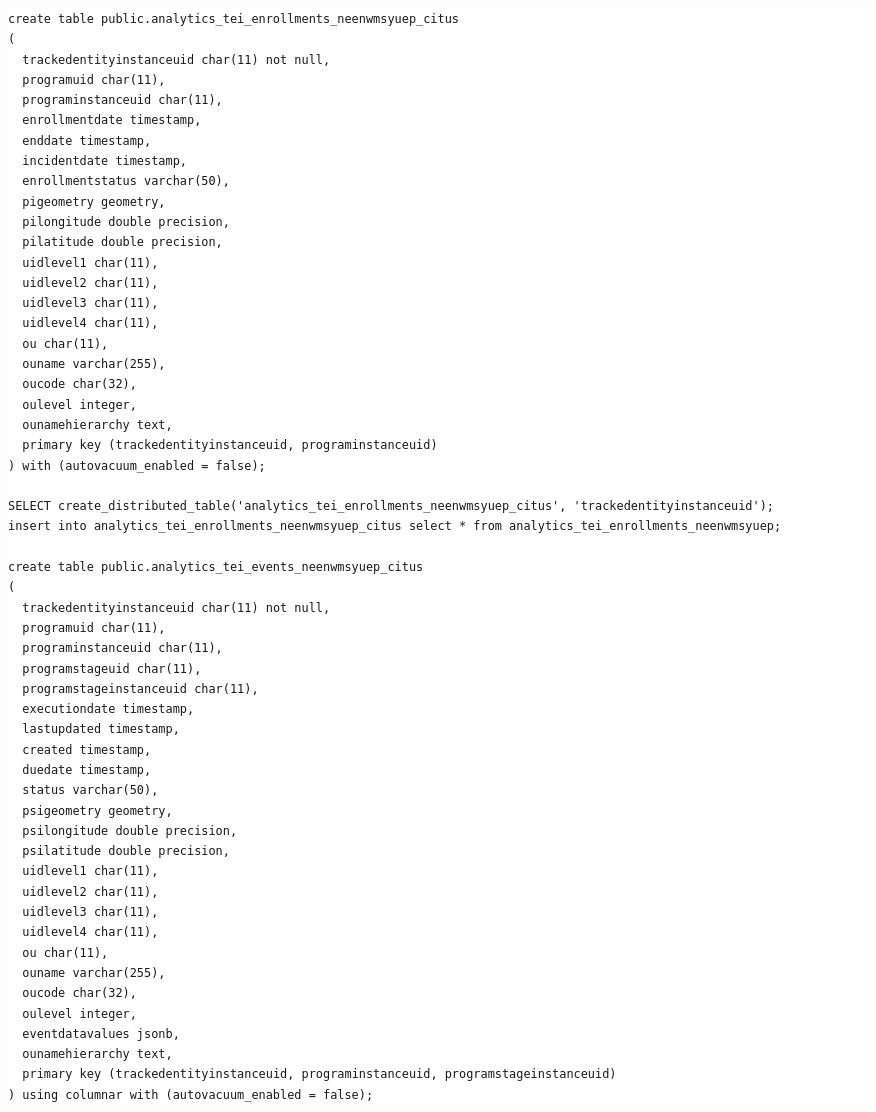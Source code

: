     create table public.analytics_tei_enrollments_neenwmsyuep_citus  
    (  
      trackedentityinstanceuid char(11) not null,  
      programuid char(11),  
      programinstanceuid char(11),  
      enrollmentdate timestamp,  
      enddate timestamp,  
      incidentdate timestamp,  
      enrollmentstatus varchar(50),  
      pigeometry geometry,  
      pilongitude double precision,  
      pilatitude double precision,  
      uidlevel1 char(11),  
      uidlevel2 char(11),  
      uidlevel3 char(11),  
      uidlevel4 char(11),  
      ou char(11),  
      ouname varchar(255),  
      oucode char(32),  
      oulevel integer,  
      ounamehierarchy text,  
      primary key (trackedentityinstanceuid, programinstanceuid)  
    ) with (autovacuum_enabled = false);  
      
    SELECT create_distributed_table('analytics_tei_enrollments_neenwmsyuep_citus', 'trackedentityinstanceuid');      
    insert into analytics_tei_enrollments_neenwmsyuep_citus select * from analytics_tei_enrollments_neenwmsyuep;  
    
    create table public.analytics_tei_events_neenwmsyuep_citus  
    (  
      trackedentityinstanceuid char(11) not null,  
      programuid char(11),  
      programinstanceuid char(11),  
      programstageuid char(11),  
      programstageinstanceuid char(11),  
      executiondate timestamp,  
      lastupdated timestamp,  
      created timestamp,  
      duedate timestamp,  
      status varchar(50),  
      psigeometry geometry,  
      psilongitude double precision,  
      psilatitude double precision,  
      uidlevel1 char(11),  
      uidlevel2 char(11),  
      uidlevel3 char(11),  
      uidlevel4 char(11),  
      ou char(11),  
      ouname varchar(255),  
      oucode char(32),  
      oulevel integer,  
      eventdatavalues jsonb,  
      ounamehierarchy text,  
      primary key (trackedentityinstanceuid, programinstanceuid, programstageinstanceuid)  
    ) using columnar with (autovacuum_enabled = false);  
      